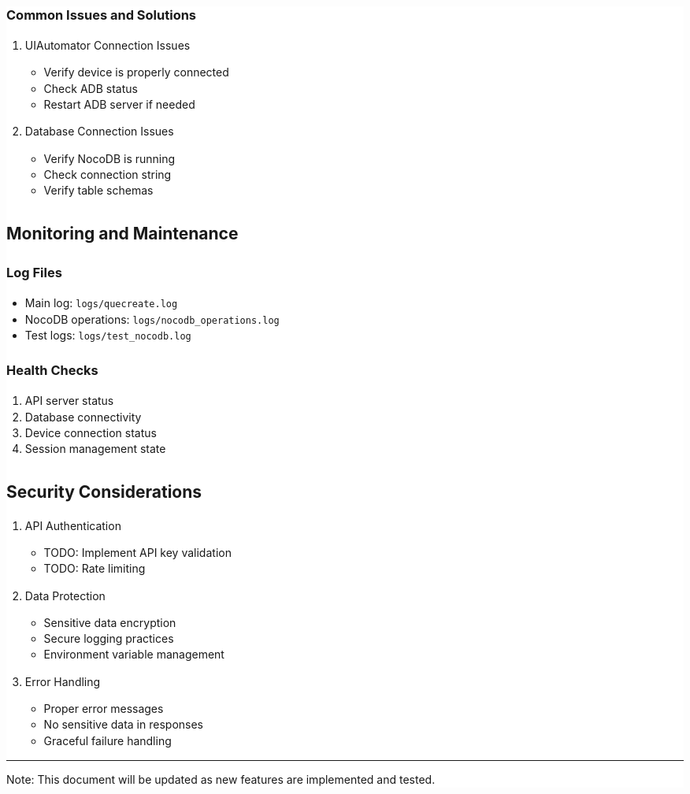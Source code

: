 ### Common Issues and Solutions

1. UIAutomator Connection Issues
   - Verify device is properly connected
   - Check ADB status
   - Restart ADB server if needed

2. Database Connection Issues
   - Verify NocoDB is running
   - Check connection string
   - Verify table schemas

## Monitoring and Maintenance

### Log Files
- Main log: `logs/quecreate.log`
- NocoDB operations: `logs/nocodb_operations.log`
- Test logs: `logs/test_nocodb.log`

### Health Checks
1. API server status
2. Database connectivity
3. Device connection status
4. Session management state

## Security Considerations

1. API Authentication
   - TODO: Implement API key validation
   - TODO: Rate limiting

2. Data Protection
   - Sensitive data encryption
   - Secure logging practices
   - Environment variable management

3. Error Handling
   - Proper error messages
   - No sensitive data in responses
   - Graceful failure handling

---
Note: This document will be updated as new features are implemented and tested.
